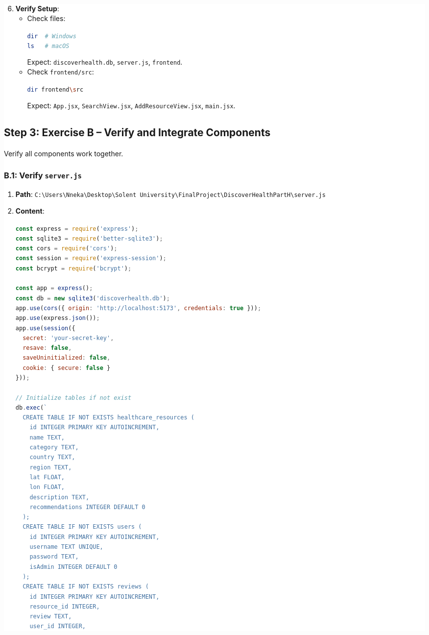 6. **Verify Setup**:
   * Check files:
     ```bash
     dir  # Windows
     ls   # macOS
     ```
     Expect: `discoverhealth.db`, `server.js`, `frontend`.
   * Check `frontend/src`:
     ```bash
     dir frontend\src
     ```
     Expect: `App.jsx`, `SearchView.jsx`, `AddResourceView.jsx`, `main.jsx`.

## Step 3: Exercise B – Verify and Integrate Components

Verify all components work together.

### B.1: Verify `server.js`

1. **Path**: `C:\Users\Nneka\Desktop\Solent University\FinalProject\DiscoverHealthPartH\server.js`

2. **Content**:
   ```javascript
   const express = require('express');
   const sqlite3 = require('better-sqlite3');
   const cors = require('cors');
   const session = require('express-session');
   const bcrypt = require('bcrypt');

   const app = express();
   const db = new sqlite3('discoverhealth.db');
   app.use(cors({ origin: 'http://localhost:5173', credentials: true }));
   app.use(express.json());
   app.use(session({
     secret: 'your-secret-key',
     resave: false,
     saveUninitialized: false,
     cookie: { secure: false }
   }));

   // Initialize tables if not exist
   db.exec(`
     CREATE TABLE IF NOT EXISTS healthcare_resources (
       id INTEGER PRIMARY KEY AUTOINCREMENT,
       name TEXT,
       category TEXT,
       country TEXT,
       region TEXT,
       lat FLOAT,
       lon FLOAT,
       description TEXT,
       recommendations INTEGER DEFAULT 0
     );
     CREATE TABLE IF NOT EXISTS users (
       id INTEGER PRIMARY KEY AUTOINCREMENT,
       username TEXT UNIQUE,
       password TEXT,
       isAdmin INTEGER DEFAULT 0
     );
     CREATE TABLE IF NOT EXISTS reviews (
       id INTEGER PRIMARY KEY AUTOINCREMENT,
       resource_id INTEGER,
       review TEXT,
       user_id INTEGER,
   ```